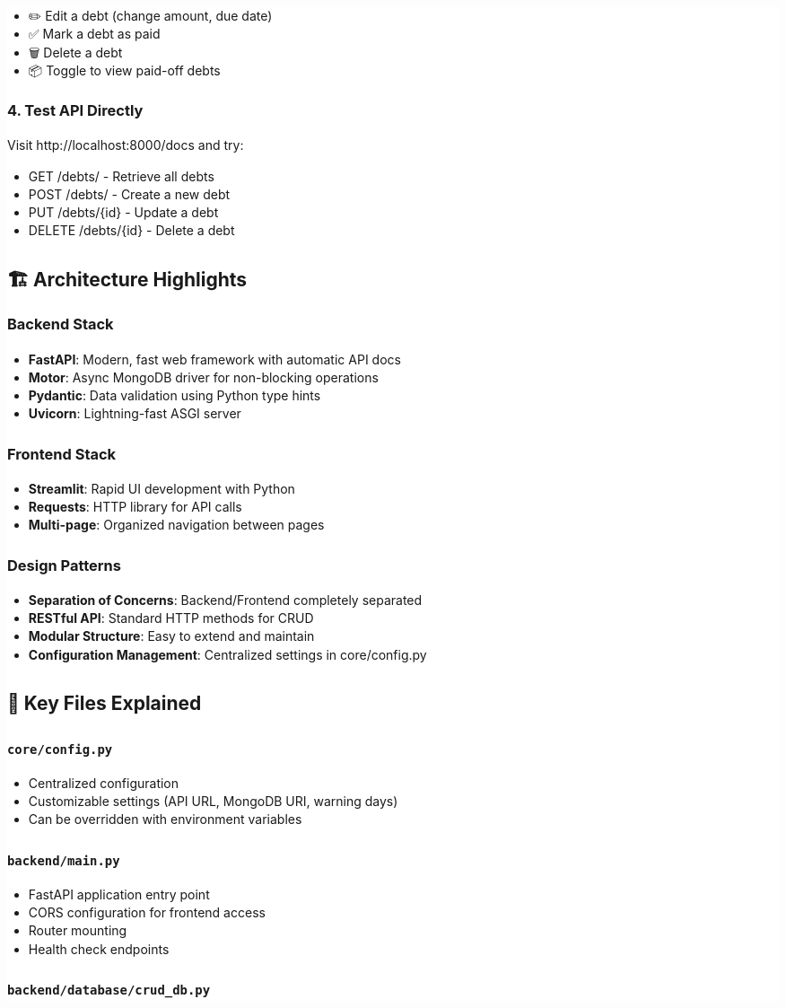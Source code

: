 - ✏️ Edit a debt (change amount, due date)
- ✅ Mark a debt as paid
- 🗑️ Delete a debt
- 📦 Toggle to view paid-off debts

### 4. Test API Directly

Visit http://localhost:8000/docs and try:

- GET /debts/ - Retrieve all debts
- POST /debts/ - Create a new debt
- PUT /debts/{id} - Update a debt
- DELETE /debts/{id} - Delete a debt

## 🏗️ Architecture Highlights

### Backend Stack

- **FastAPI**: Modern, fast web framework with automatic API docs
- **Motor**: Async MongoDB driver for non-blocking operations
- **Pydantic**: Data validation using Python type hints
- **Uvicorn**: Lightning-fast ASGI server

### Frontend Stack

- **Streamlit**: Rapid UI development with Python
- **Requests**: HTTP library for API calls
- **Multi-page**: Organized navigation between pages

### Design Patterns

- **Separation of Concerns**: Backend/Frontend completely separated
- **RESTful API**: Standard HTTP methods for CRUD
- **Modular Structure**: Easy to extend and maintain
- **Configuration Management**: Centralized settings in core/config.py

## 📝 Key Files Explained

### `core/config.py`

- Centralized configuration
- Customizable settings (API URL, MongoDB URI, warning days)
- Can be overridden with environment variables

### `backend/main.py`

- FastAPI application entry point
- CORS configuration for frontend access
- Router mounting
- Health check endpoints

### `backend/database/crud_db.py`

